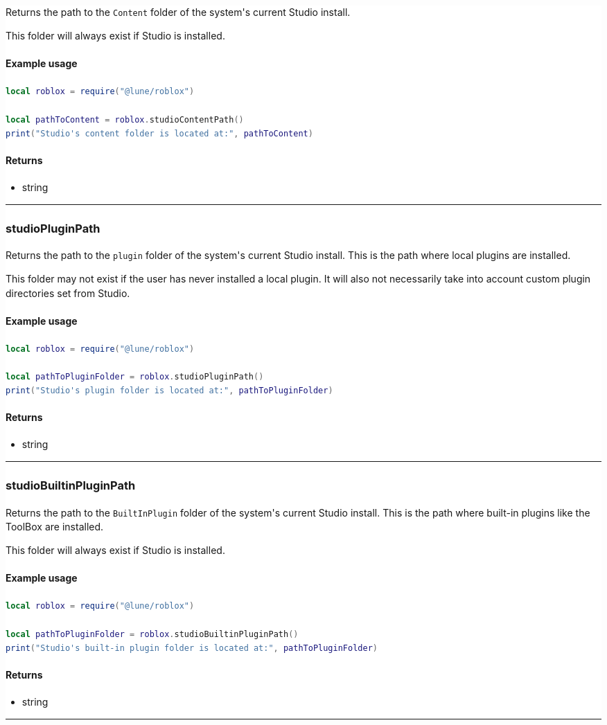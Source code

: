 Returns the path to the `Content` folder of the system's current Studio
install.

This folder will always exist if Studio is installed.

#### Example usage

```lua
local roblox = require("@lune/roblox")

local pathToContent = roblox.studioContentPath()
print("Studio's content folder is located at:", pathToContent)
```

#### Returns

- string

---

### studioPluginPath

Returns the path to the `plugin` folder of the system's current Studio
install. This is the path where local plugins are installed.

This folder may not exist if the user has never installed a local plugin.
It will also not necessarily take into account custom plugin directories
set from Studio.

#### Example usage

```lua
local roblox = require("@lune/roblox")

local pathToPluginFolder = roblox.studioPluginPath()
print("Studio's plugin folder is located at:", pathToPluginFolder)
```

#### Returns

- string

---

### studioBuiltinPluginPath

Returns the path to the `BuiltInPlugin` folder of the system's current
Studio install. This is the path where built-in plugins like the ToolBox
are installed.

This folder will always exist if Studio is installed.

#### Example usage

```lua
local roblox = require("@lune/roblox")

local pathToPluginFolder = roblox.studioBuiltinPluginPath()
print("Studio's built-in plugin folder is located at:", pathToPluginFolder)
```

#### Returns

- string

---
